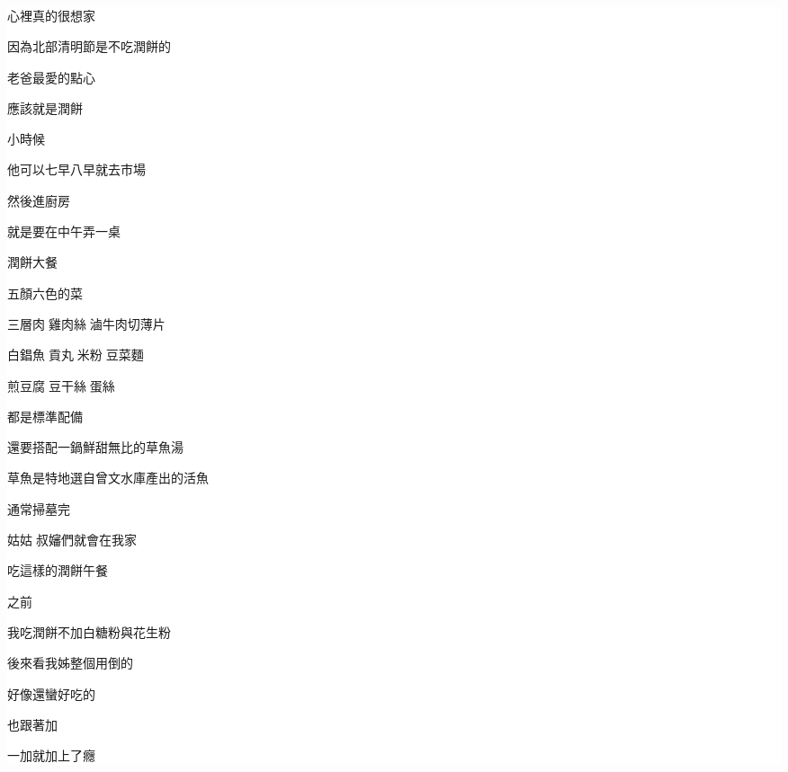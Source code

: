 心裡真的很想家


因為北部清明節是不吃潤餅的


老爸最愛的點心


應該就是潤餅


小時候


他可以七早八早就去市場


然後進廚房


就是要在中午弄一桌


潤餅大餐


五顏六色的菜


三層肉 雞肉絲 滷牛肉切薄片


白錩魚 貢丸 米粉 豆菜麵


煎豆腐 豆干絲 蛋絲


都是標準配備


還要搭配一鍋鮮甜無比的草魚湯


草魚是特地選自曾文水庫產出的活魚


通常掃墓完


姑姑 叔嬸們就會在我家


吃這樣的潤餅午餐


之前


我吃潤餅不加白糖粉與花生粉


後來看我姊整個用倒的


好像還蠻好吃的


也跟著加


一加就加上了癮
